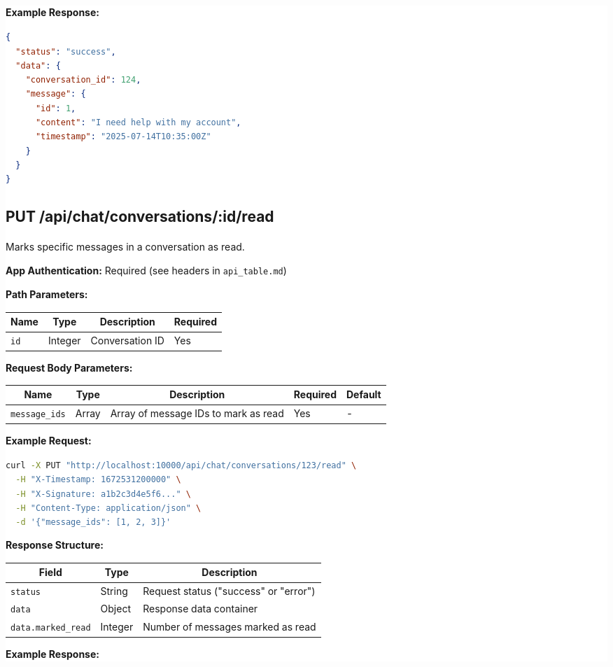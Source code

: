 **Example Response:**

```json
{
  "status": "success",
  "data": {
    "conversation_id": 124,
    "message": {
      "id": 1,
      "content": "I need help with my account",
      "timestamp": "2025-07-14T10:35:00Z"
    }
  }
}
```

## PUT /api/chat/conversations/:id/read

Marks specific messages in a conversation as read.

**App Authentication:** Required (see headers in `api_table.md`)

**Path Parameters:**

| Name | Type | Description | Required |
|---|---|---|---|
| `id` | Integer | Conversation ID | Yes |

**Request Body Parameters:**

| Name | Type | Description | Required | Default |
|---|---|---|---|---|
| `message_ids` | Array | Array of message IDs to mark as read | Yes | - |

**Example Request:**

```bash
curl -X PUT "http://localhost:10000/api/chat/conversations/123/read" \
  -H "X-Timestamp: 1672531200000" \
  -H "X-Signature: a1b2c3d4e5f6..." \
  -H "Content-Type: application/json" \
  -d '{"message_ids": [1, 2, 3]}'
```

**Response Structure:**

| Field | Type | Description |
|-------|------|-------------|
| `status` | String | Request status ("success" or "error") |
| `data` | Object | Response data container |
| `data.marked_read` | Integer | Number of messages marked as read |

**Example Response:**
